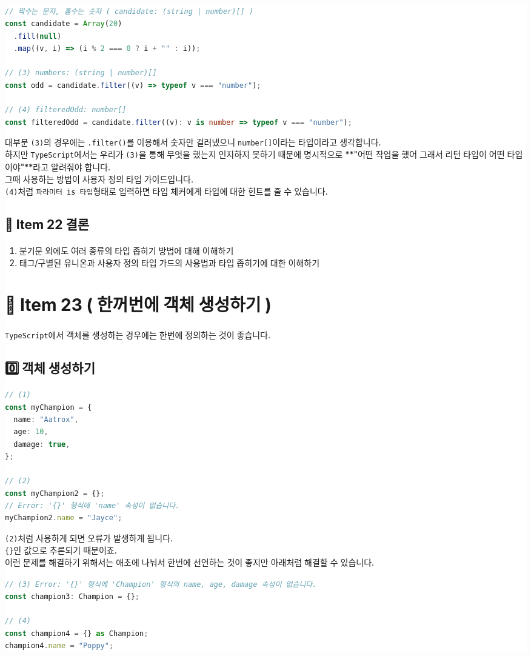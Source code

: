```ts
// 짝수는 문자, 홀수는 숫자 ( candidate: (string | number)[] )
const candidate = Array(20)
  .fill(null)
  .map((v, i) => (i % 2 === 0 ? i + "" : i));

// (3) numbers: (string | number)[]
const odd = candidate.filter((v) => typeof v === "number");

// (4) filteredOdd: number[]
const filteredOdd = candidate.filter((v): v is number => typeof v === "number");
```

대부분 `(3)`의 경우에는 `.filter()`를 이용해서 숫자만 걸러냈으니 `number[]`이라는 타입이라고 생각합니다.<br />
하지만 `TypeScript`에서는 우리가 `(3)`을 통해 무엇을 했는지 인지하지 못하기 때문에 명시적으로 **"어떤 작업을 했어 그래서 리턴 타입이 어떤 타입이야"**라고 알려줘야 합니다.<br />
그때 사용하는 방법이 사용자 정의 타입 가이드입니다.<br />
`(4)`처럼 `파라미터 is 타입`형태로 입력하면 타입 체커에게 타입에 대한 힌트를 줄 수 있습니다.<br />

## 🎊 Item 22 결론
1. 분기문 외에도 여러 종류의 타입 좁히기 방법에 대해 이해하기
2. 태그/구별된 유니온과 사용자 정의 타입 가드의 사용법과 타입 좁히기에 대한 이해하기

# 📌 Item 23 ( 한꺼번에 객체 생성하기 )
`TypeScript`에서 객체를 생성하는 경우에는 한번에 정의하는 것이 좋습니다.<br />

## 0️⃣ 객체 생성하기
```ts
// (1)
const myChampion = {
  name: "Aatrox",
  age: 10,
  damage: true,
};

// (2)
const myChampion2 = {};
// Error: '{}' 형식에 'name' 속성이 없습니다.
myChampion2.name = "Jayce";
```

`(2)`처럼 사용하게 되면 오류가 발생하게 됩니다.<br />
`{}`인 값으로 추론되기 때문이죠.<br />
이런 문제를 해결하기 위해서는 애초에 나눠서 한번에 선언하는 것이 좋지만 아래처럼 해결할 수 있습니다.<br />

```ts
// (3) Error: '{}' 형식에 'Champion' 형식의 name, age, damage 속성이 없습니다.
const champion3: Champion = {};

// (4)
const champion4 = {} as Champion;
champion4.name = "Poppy";
```
